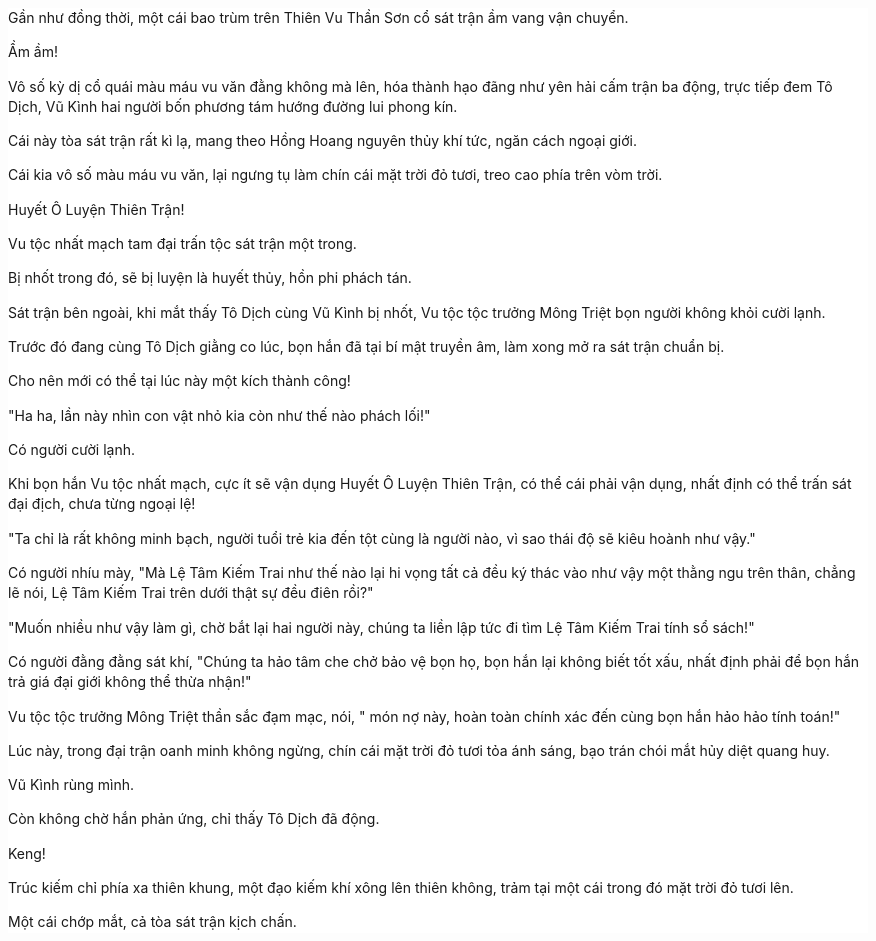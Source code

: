 Gần như đồng thời, một cái bao trùm trên Thiên Vu Thần Sơn cổ sát trận ầm vang vận chuyển.

Ầm ầm!

Vô số kỳ dị cổ quái màu máu vu văn đằng không mà lên, hóa thành hạo đãng như yên hải cấm trận ba động, trực tiếp đem Tô Dịch, Vũ Kình hai người bốn phương tám hướng đường lui phong kín.

Cái này tòa sát trận rất kì lạ, mang theo Hồng Hoang nguyên thủy khí tức, ngăn cách ngoại giới.

Cái kia vô số màu máu vu văn, lại ngưng tụ làm chín cái mặt trời đỏ tươi, treo cao phía trên vòm trời.

Huyết Ô Luyện Thiên Trận!

Vu tộc nhất mạch tam đại trấn tộc sát trận một trong.

Bị nhốt trong đó, sẽ bị luyện là huyết thủy, hồn phi phách tán.

Sát trận bên ngoài, khi mắt thấy Tô Dịch cùng Vũ Kình bị nhốt, Vu tộc tộc trưởng Mông Triệt bọn người không khỏi cười lạnh.

Trước đó đang cùng Tô Dịch giằng co lúc, bọn hắn đã tại bí mật truyền âm, làm xong mở ra sát trận chuẩn bị.

Cho nên mới có thể tại lúc này một kích thành công!

"Ha ha, lần này nhìn con vật nhỏ kia còn như thế nào phách lối!"

Có người cười lạnh.

Khi bọn hắn Vu tộc nhất mạch, cực ít sẽ vận dụng Huyết Ô Luyện Thiên Trận, có thể cái phải vận dụng, nhất định có thể trấn sát đại địch, chưa từng ngoại lệ!

"Ta chỉ là rất không minh bạch, người tuổi trẻ kia đến tột cùng là người nào, vì sao thái độ sẽ kiêu hoành như vậy."

Có người nhíu mày, "Mà Lệ Tâm Kiếm Trai như thế nào lại hi vọng tất cả đều ký thác vào như vậy một thằng ngu trên thân, chẳng lẽ nói, Lệ Tâm Kiếm Trai trên dưới thật sự đều điên rồi?"

"Muốn nhiều như vậy làm gì, chờ bắt lại hai người này, chúng ta liền lập tức đi tìm Lệ Tâm Kiếm Trai tính sổ sách!"

Có người đằng đằng sát khí, "Chúng ta hảo tâm che chở bảo vệ bọn họ, bọn hắn lại không biết tốt xấu, nhất định phải để bọn hắn trả giá đại giới không thể thừa nhận!"

Vu tộc tộc trưởng Mông Triệt thần sắc đạm mạc, nói, " món nợ này, hoàn toàn chính xác đến cùng bọn hắn hảo hảo tính toán!"

Lúc này, trong đại trận oanh minh không ngừng, chín cái mặt trời đỏ tươi tỏa ánh sáng, bạo trán chói mắt hủy diệt quang huy.

Vũ Kình rùng mình.

Còn không chờ hắn phản ứng, chỉ thấy Tô Dịch đã động.

Keng!

Trúc kiếm chỉ phía xa thiên khung, một đạo kiếm khí xông lên thiên không, trảm tại một cái trong đó mặt trời đỏ tươi lên.

Một cái chớp mắt, cả tòa sát trận kịch chấn.
